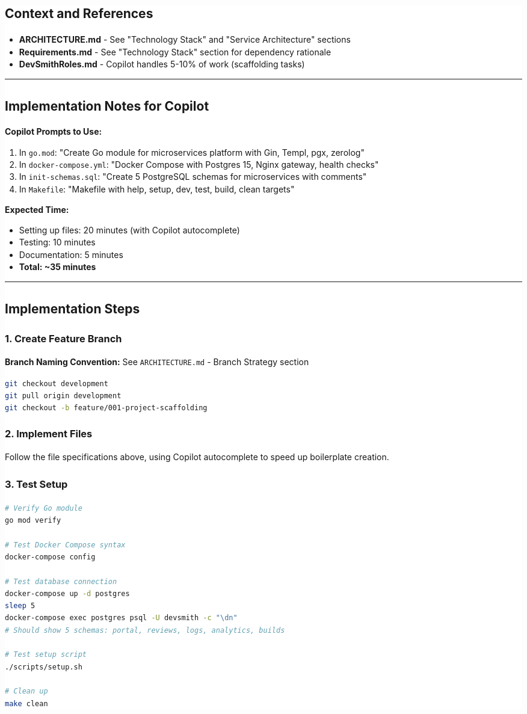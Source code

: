
## Context and References

- **ARCHITECTURE.md** - See "Technology Stack" and "Service Architecture" sections
- **Requirements.md** - See "Technology Stack" section for dependency rationale
- **DevSmithRoles.md** - Copilot handles 5-10% of work (scaffolding tasks)

---

## Implementation Notes for Copilot

**Copilot Prompts to Use:**

1. In `go.mod`: "Create Go module for microservices platform with Gin, Templ, pgx, zerolog"
2. In `docker-compose.yml`: "Docker Compose with Postgres 15, Nginx gateway, health checks"
3. In `init-schemas.sql`: "Create 5 PostgreSQL schemas for microservices with comments"
4. In `Makefile`: "Makefile with help, setup, dev, test, build, clean targets"

**Expected Time:**
- Setting up files: 20 minutes (with Copilot autocomplete)
- Testing: 10 minutes
- Documentation: 5 minutes
- **Total: ~35 minutes**

---

## Implementation Steps

### 1. Create Feature Branch

**Branch Naming Convention:** See `ARCHITECTURE.md` - Branch Strategy section

```bash
git checkout development
git pull origin development
git checkout -b feature/001-project-scaffolding
```

### 2. Implement Files

Follow the file specifications above, using Copilot autocomplete to speed up boilerplate creation.

### 3. Test Setup

```bash
# Verify Go module
go mod verify

# Test Docker Compose syntax
docker-compose config

# Test database connection
docker-compose up -d postgres
sleep 5
docker-compose exec postgres psql -U devsmith -c "\dn"
# Should show 5 schemas: portal, reviews, logs, analytics, builds

# Test setup script
./scripts/setup.sh

# Clean up
make clean
```
